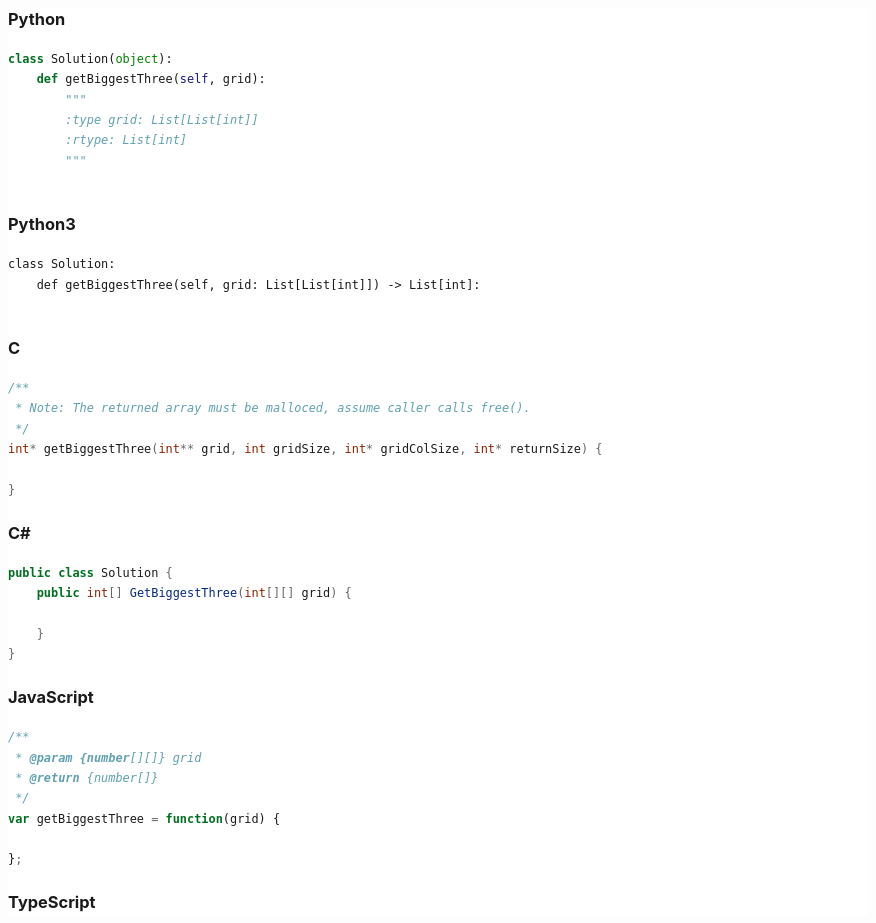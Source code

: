 ### Python

```python
class Solution(object):
    def getBiggestThree(self, grid):
        """
        :type grid: List[List[int]]
        :rtype: List[int]
        """
        
```

### Python3

```python3
class Solution:
    def getBiggestThree(self, grid: List[List[int]]) -> List[int]:
        
```

### C

```c
/**
 * Note: The returned array must be malloced, assume caller calls free().
 */
int* getBiggestThree(int** grid, int gridSize, int* gridColSize, int* returnSize) {
    
}
```

### C#

```csharp
public class Solution {
    public int[] GetBiggestThree(int[][] grid) {
        
    }
}
```

### JavaScript

```javascript
/**
 * @param {number[][]} grid
 * @return {number[]}
 */
var getBiggestThree = function(grid) {
    
};
```

### TypeScript
